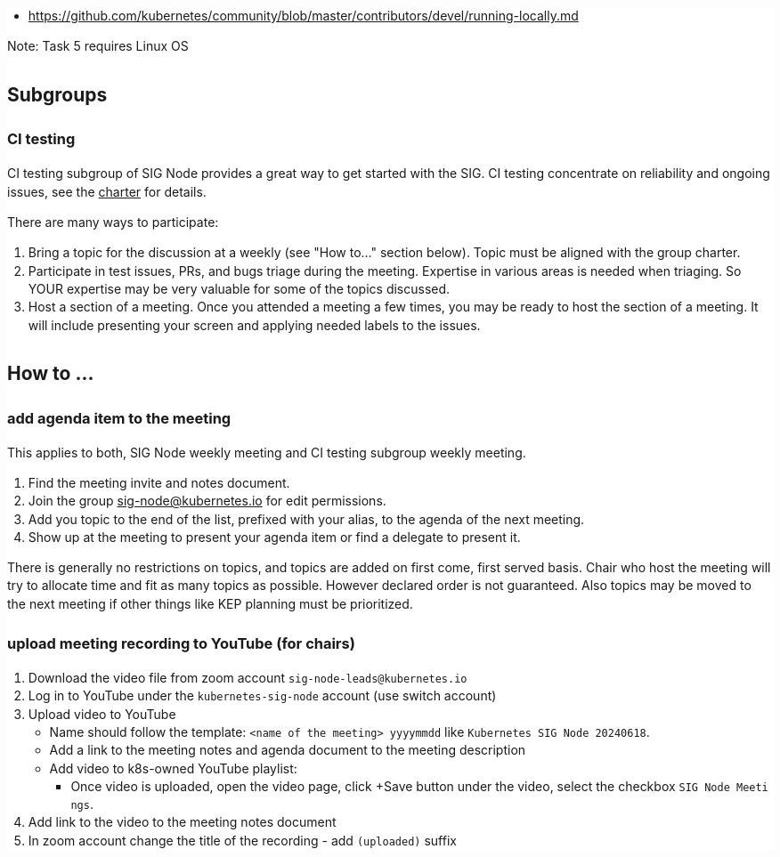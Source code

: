 * <https://github.com/kubernetes/community/blob/master/contributors/devel/running-locally.md>

Note: Task 5 requires Linux OS

## Subgroups

### CI testing

CI testing subgroup of SIG Node provides a great way to get started with the SIG.
CI testing concentrate on  reliability and ongoing issues, see the [charter](sig-node/sig-node-ci-testing-group-charter.md) for details.

There are many ways to participate:

1. Bring a topic for the discussion at a weekly (see "How to..." section below).
  Topic must be aligned with the group charter.
2. Participate in test issues, PRs, and bugs triage during the meeting.
  Expertise in various areas is needed when triaging.
  So YOUR expertise may be very valuable for some of the topics discussed.
3. Host a section of a meeting. Once you attended a meeting a few times,
  you may be ready to host the section of a meeting. It will include
  presenting your screen and applying needed labels to the issues.

## How to ...

### add agenda item to the meeting

This applies to both, SIG Node weekly meeting and CI testing subgroup weekly meeting.

1. Find the meeting invite and notes document.
2. Join the group sig-node@kubernetes.io for edit permissions.
3. Add you topic to the end of the list, prefixed with your alias, to the agenda of the next meeting.
4. Show up at the meeting to present your agenda item or find a delegate to present it.

There is generally no restrictions on topics, and topics are added on first come, first served basis.
Chair who host the meeting will try to allocate time and fit as many topics as possible.
However declared order is not guaranteed. Also topics may be moved to the next meeting
if other things like KEP planning must be prioritized.

### upload meeting recording to YouTube (for chairs)

1. Download the video file from zoom account `sig-node-leads@kubernetes.io`
2. Log in to YouTube under the `kubernetes-sig-node` account (use switch account)
3. Upload video to YouTube
   - Name should follow the template: `<name of the meeting> yyyymmdd` like `Kubernetes SIG Node 20240618`.
   - Add a link to the meeting notes and agenda document to the meeting description
   - Add video to k8s-owned YouTube playlist:
     - Once video is uploaded, open the video page, click +Save button under the video, select the checkbox `SIG Node Meetings`.
4. Add link to the video to the meeting notes document
5. In zoom account change the title of the recording - add `(uploaded)` suffix

